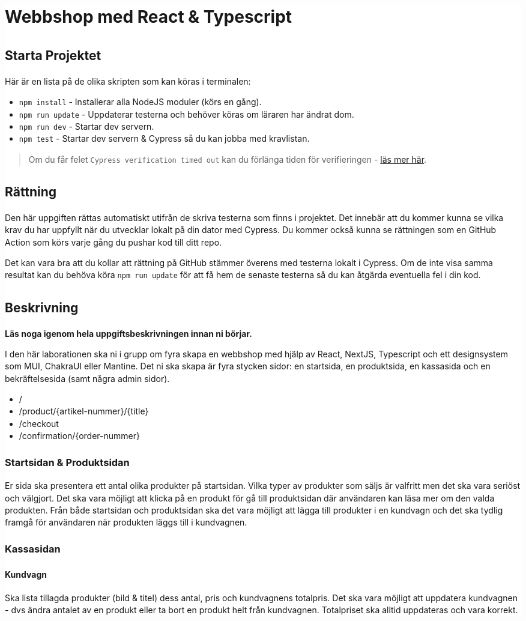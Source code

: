 # Webbshop med React & Typescript

## Starta Projektet

Här är en lista på de olika skripten som kan köras i terminalen:

- `npm install` - Installerar alla NodeJS moduler (körs en gång).
- `npm run update` - Uppdaterar testerna och behöver köras om läraren har ändrat dom.
- `npm run dev` - Startar dev servern.
- `npm test` - Startar dev servern & Cypress så du kan jobba med kravlistan.

> Om du får felet `Cypress verification timed out` kan du förlänga tiden för verifieringen - [läs mer här](https://stackoverflow.com/questions/63667880/cypress-verification-timed-out-after-30000-milliseconds).

## Rättning

Den här uppgiften rättas automatiskt utifrån de skriva testerna som finns i projektet. Det innebär att du kommer kunna se vilka krav du har uppfyllt när du utvecklar lokalt på din dator med Cypress. Du kommer också kunna se rättningen som en GitHub Action som körs varje gång du pushar kod till ditt repo.

Det kan vara bra att du kollar att rättning på GitHub stämmer överens med testerna lokalt i Cypress. Om de inte visa samma resultat kan du behöva köra `npm run update` för att få hem de senaste testerna så du kan åtgärda eventuella fel i din kod.

## Beskrivning

**Läs noga igenom hela uppgiftsbeskrivningen innan ni börjar.**

I den här laborationen ska ni i grupp om fyra skapa en webbshop med hjälp av React, NextJS, Typescript och ett designsystem som MUI, ChakraUI eller Mantine. Det ni ska skapa är fyra stycken sidor: en startsida, en produktsida, en kassasida och en bekräftelsesida (samt några admin sidor).

- /
- /product/{artikel-nummer}/{title}
- /checkout
- /confirmation/{order-nummer}

### Startsidan & Produktsidan

Er sida ska presentera ett antal olika produkter på startsidan. Vilka typer av produkter som säljs är valfritt men det ska vara seriöst och välgjort. Det ska vara möjligt att klicka på en produkt för gå till produktsidan där användaren kan läsa mer om den valda produkten. Från både startsidan och produktsidan ska det vara möjligt att lägga till produkter i en kundvagn och det ska tydlig framgå för användaren när produkten läggs till i kundvagnen.

### Kassasidan

#### Kundvagn

Ska lista tillagda produkter (bild & titel) dess antal, pris och kundvagnens totalpris. Det ska vara möjligt att uppdatera kundvagnen - dvs ändra antalet av en produkt eller ta bort en produkt helt från kundvagnen. Totalpriset ska alltid uppdateras och vara korrekt.
